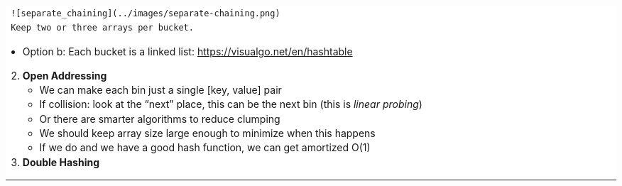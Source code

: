      ![separate_chaining](../images/separate-chaining.png)
     Keep two or three arrays per bucket.
   - Option b: Each bucket is a linked list: https://visualgo.net/en/hashtable
2. **Open Addressing**
   - We can make each bin just a single [key, value] pair
   - If collision: look at the “next” place, this can be the next bin (this is _linear probing_)
   - Or there are smarter algorithms to reduce clumping
   - We should keep array size large enough to minimize when this happens
   - If we do and we have a good hash function, we can get amortized O(1)
3. **Double Hashing**

---